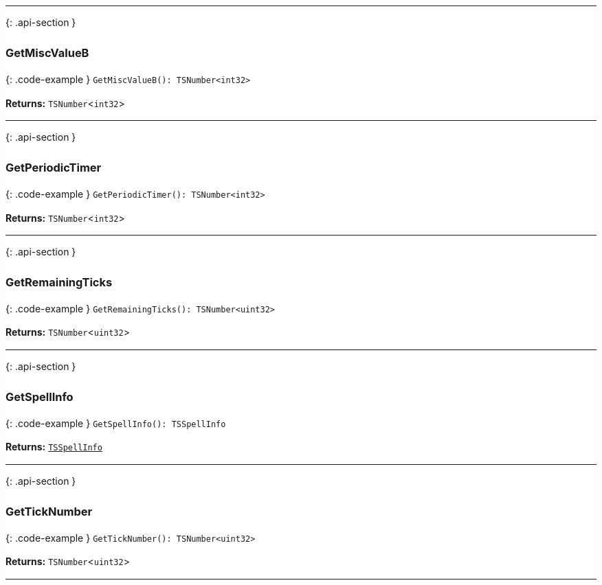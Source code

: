 ___

{: .api-section }
### GetMiscValueB

{: .code-example }
`GetMiscValueB(): TSNumber<int32>`

**Returns:** 
`TSNumber`<`int32`\>

___

{: .api-section }
### GetPeriodicTimer

{: .code-example }
`GetPeriodicTimer(): TSNumber<int32>`

**Returns:** 
`TSNumber`<`int32`\>

___

{: .api-section }
### GetRemainingTicks

{: .code-example }
`GetRemainingTicks(): TSNumber<uint32>`

**Returns:** 
`TSNumber`<`uint32`\>

___

{: .api-section }
### GetSpellInfo

{: .code-example }
`GetSpellInfo(): TSSpellInfo`

**Returns:** 
[`TSSpellInfo`](TSSpellInfo)

___

{: .api-section }
### GetTickNumber

{: .code-example }
`GetTickNumber(): TSNumber<uint32>`

**Returns:** 
`TSNumber`<`uint32`\>

___

